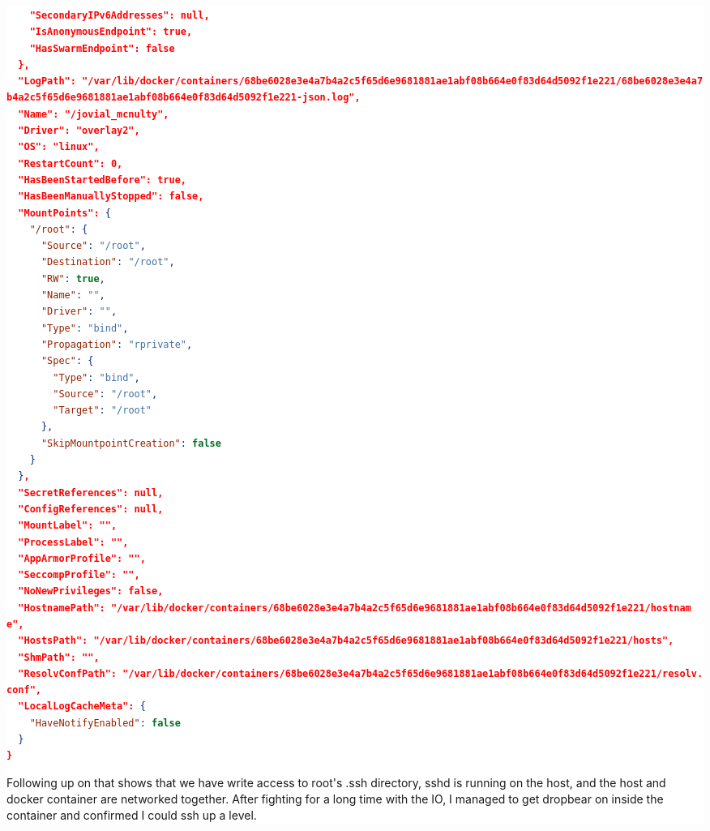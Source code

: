 ```json
    "SecondaryIPv6Addresses": null,
    "IsAnonymousEndpoint": true,
    "HasSwarmEndpoint": false
  },
  "LogPath": "/var/lib/docker/containers/68be6028e3e4a7b4a2c5f65d6e9681881ae1abf08b664e0f83d64d5092f1e221/68be6028e3e4a7b4a2c5f65d6e9681881ae1abf08b664e0f83d64d5092f1e221-json.log",
  "Name": "/jovial_mcnulty",
  "Driver": "overlay2",
  "OS": "linux",
  "RestartCount": 0,
  "HasBeenStartedBefore": true,
  "HasBeenManuallyStopped": false,
  "MountPoints": {
    "/root": {
      "Source": "/root",
      "Destination": "/root",
      "RW": true,
      "Name": "",
      "Driver": "",
      "Type": "bind",
      "Propagation": "rprivate",
      "Spec": {
        "Type": "bind",
        "Source": "/root",
        "Target": "/root"
      },
      "SkipMountpointCreation": false
    }
  },
  "SecretReferences": null,
  "ConfigReferences": null,
  "MountLabel": "",
  "ProcessLabel": "",
  "AppArmorProfile": "",
  "SeccompProfile": "",
  "NoNewPrivileges": false,
  "HostnamePath": "/var/lib/docker/containers/68be6028e3e4a7b4a2c5f65d6e9681881ae1abf08b664e0f83d64d5092f1e221/hostname",
  "HostsPath": "/var/lib/docker/containers/68be6028e3e4a7b4a2c5f65d6e9681881ae1abf08b664e0f83d64d5092f1e221/hosts",
  "ShmPath": "",
  "ResolvConfPath": "/var/lib/docker/containers/68be6028e3e4a7b4a2c5f65d6e9681881ae1abf08b664e0f83d64d5092f1e221/resolv.conf",
  "LocalLogCacheMeta": {
    "HaveNotifyEnabled": false
  }
}
```

Following up on that shows that we have write access to root's .ssh directory, sshd is running on the host, and the host and docker container are networked together.  After fighting for a long time with the IO, I managed to get dropbear on inside the container and confirmed I could ssh up a level.
